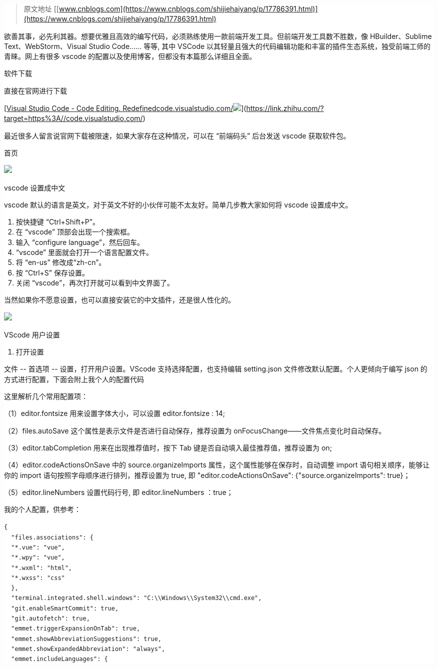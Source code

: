 > 原文地址 [[www.cnblogs.com](https://www.cnblogs.com/shijiehaiyang/p/17786391.html)](https://www.cnblogs.com/shijiehaiyang/p/17786391.html)

欲善其事，必先利其器。想要优雅且高效的编写代码，必须熟练使用一款前端开发工具。但前端开发工具数不胜数，像 HBuilder、Sublime Text、WebStorm、Visual Studio Code...... 等等, 其中 VSCode 以其轻量且强大的代码编辑功能和丰富的插件生态系统，独受前端工师的青睐。网上有很多 vscode 的配置以及使用博客，但都没有本篇那么详细且全面。

软件下载

直接在官网进行下载

[[Visual Studio Code - Code Editing. Redefined​code.visualstudio.com/](https://link.zhihu.com/?target=https%3A//code.visualstudio.com/)![](https://pic4.zhimg.com/v2-beaba009c542a9f6fe1d2034a7ed568b_180x120.jpg)](https://link.zhihu.com/?target=https%3A//code.visualstudio.com/)

最近很多人留言说官网下载被限速，如果大家存在这种情况，可以在 “前端码头” 后台发送 vscode 获取软件包。

首页

![](https://pic1.zhimg.com/v2-0f049e5f50eb1175eea793f15fa95b08_r.jpg)

vscode 设置成中文

vscode 默认的语言是英文，对于英文不好的小伙伴可能不太友好。简单几步教大家如何将 vscode 设置成中文。

1. 按快捷键 “Ctrl+Shift+P”。
2. 在 “vscode” 顶部会出现一个搜索框。
3. 输入 “configure language”，然后回车。
4. “vscode” 里面就会打开一个语言配置文件。
5. 将 “en-us” 修改成“zh-cn”。
6. 按 “Ctrl+S” 保存设置。
7. 关闭 “vscode”，再次打开就可以看到中文界面了。

当然如果你不愿意设置，也可以直接安装它的中文插件，还是很人性化的。

![](https://pic4.zhimg.com/v2-ddbfa1f88bf57ffe6a2cee34a973243f_r.jpg)

VScode 用户设置

1. 打开设置

文件 -- 首选项 -- 设置，打开用户设置。VScode 支持选择配置，也支持编辑 setting.json 文件修改默认配置。个人更倾向于编写 json 的方式进行配置，下面会附上我个人的配置代码

这里解析几个常用配置项：

（1）editor.fontsize 用来设置字体大小，可以设置 editor.fontsize : 14;

（2）files.autoSave 这个属性是表示文件是否进行自动保存，推荐设置为 onFocusChange——文件焦点变化时自动保存。

（3）editor.tabCompletion 用来在出现推荐值时，按下 Tab 键是否自动填入最佳推荐值，推荐设置为 on;

（4）editor.codeActionsOnSave 中的 source.organizeImports 属性，这个属性能够在保存时，自动调整 import 语句相关顺序，能够让你的 import 语句按照字母顺序进行排列，推荐设置为 true, 即 "editor.codeActionsOnSave": {"source.organizeImports": true}；

（5）editor.lineNumbers 设置代码行号, 即 editor.lineNumbers ：true；

我的个人配置，供参考：

```
{
  "files.associations": {
  "*.vue": "vue",
  "*.wpy": "vue",
  "*.wxml": "html",
  "*.wxss": "css"
  },
  "terminal.integrated.shell.windows": "C:\\Windows\\System32\\cmd.exe",
  "git.enableSmartCommit": true,
  "git.autofetch": true,
  "emmet.triggerExpansionOnTab": true,
  "emmet.showAbbreviationSuggestions": true,
  "emmet.showExpandedAbbreviation": "always",
  "emmet.includeLanguages": {
```